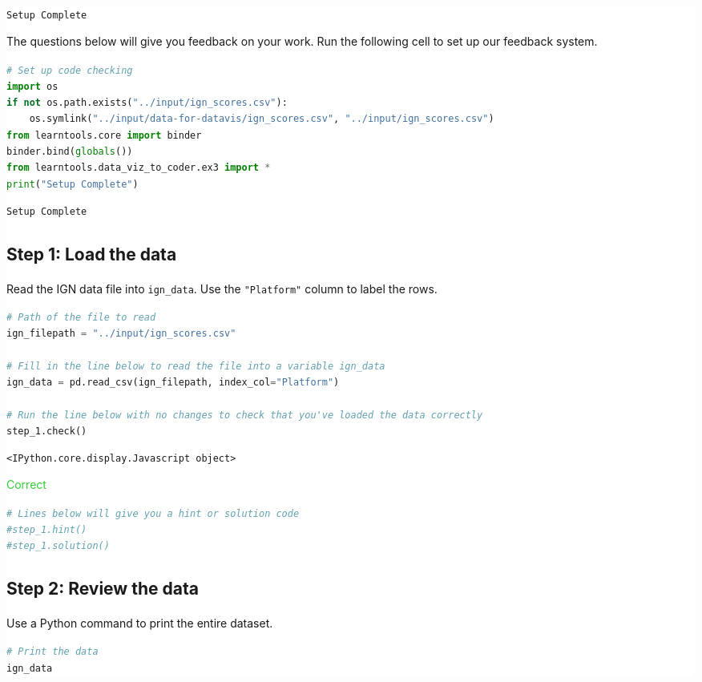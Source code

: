     Setup Complete


The questions below will give you feedback on your work. Run the following cell to set up our feedback system.


```python
# Set up code checking
import os
if not os.path.exists("../input/ign_scores.csv"):
    os.symlink("../input/data-for-datavis/ign_scores.csv", "../input/ign_scores.csv") 
from learntools.core import binder
binder.bind(globals())
from learntools.data_viz_to_coder.ex3 import *
print("Setup Complete")
```

    Setup Complete


## Step 1: Load the data

Read the IGN data file into `ign_data`.  Use the `"Platform"` column to label the rows.


```python
# Path of the file to read
ign_filepath = "../input/ign_scores.csv"

# Fill in the line below to read the file into a variable ign_data
ign_data = pd.read_csv(ign_filepath, index_col="Platform")

# Run the line below with no changes to check that you've loaded the data correctly
step_1.check()
```


    <IPython.core.display.Javascript object>



<span style="color:#33cc33">Correct</span>



```python
# Lines below will give you a hint or solution code
#step_1.hint()
#step_1.solution()
```

## Step 2: Review the data

Use a Python command to print the entire dataset.


```python
# Print the data
ign_data
```
